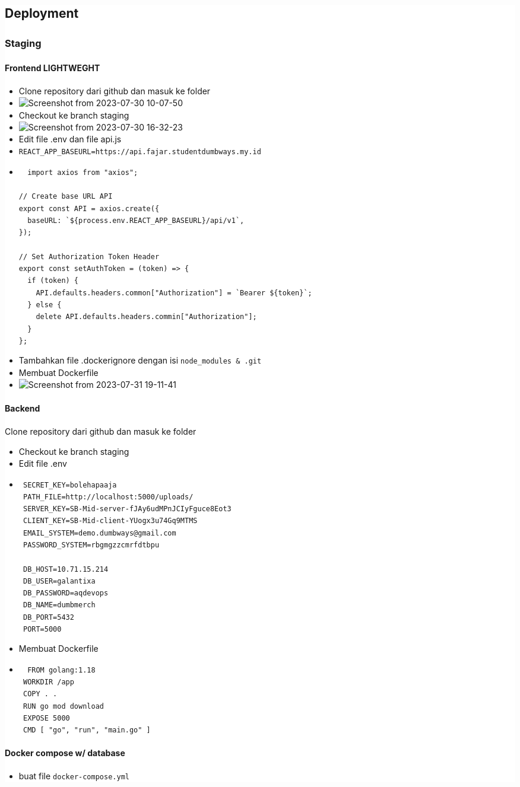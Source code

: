 ## Deployment
### Staging
#### Frontend LIGHTWEGHT
- Clone repository dari github dan masuk ke folder
- ![Screenshot from 2023-07-30 10-07-50](https://github.com/galantixa/final-tasks-dumbways/assets/92994294/e2461542-0745-4ba9-932d-f6b9605c637f)
- Checkout ke branch staging
-  ![Screenshot from 2023-07-30 16-32-23](https://github.com/galantixa/final-tasks-dumbways/assets/92994294/8aa2e2e6-7dbc-45e4-a89d-7fe2bcf3d742)
- Edit file .env dan file api.js
- ```REACT_APP_BASEURL=https://api.fajar.studentdumbways.my.id```
-   ```
      import axios from "axios";
    
    // Create base URL API
    export const API = axios.create({
      baseURL: `${process.env.REACT_APP_BASEURL}/api/v1`,
    });
    
    // Set Authorization Token Header
    export const setAuthToken = (token) => {
      if (token) {
        API.defaults.headers.common["Authorization"] = `Bearer ${token}`;
      } else {
        delete API.defaults.headers.commin["Authorization"];
      }
    };
    ```
- Tambahkan file .dockerignore dengan isi ```node_modules & .git```
- Membuat Dockerfile
- ![Screenshot from 2023-07-31 19-11-41](https://github.com/galantixa/final-tasks-dumbways/assets/92994294/c162449a-a2b1-490b-b022-e48af3cdd23d)

#### Backend
Clone repository dari github dan masuk ke folder
- Checkout ke branch staging
- Edit file .env
-  ```
    SECRET_KEY=bolehapaaja
    PATH_FILE=http://localhost:5000/uploads/
    SERVER_KEY=SB-Mid-server-fJAy6udMPnJCIyFguce8Eot3
    CLIENT_KEY=SB-Mid-client-YUogx3u74Gq9MTMS
    EMAIL_SYSTEM=demo.dumbways@gmail.com
    PASSWORD_SYSTEM=rbgmgzzcmrfdtbpu
    
    DB_HOST=10.71.15.214
    DB_USER=galantixa
    DB_PASSWORD=aqdevops
    DB_NAME=dumbmerch
    DB_PORT=5432 
    PORT=5000
   ```
- Membuat Dockerfile
-  ```
     FROM golang:1.18
    WORKDIR /app
    COPY . .
    RUN go mod download
    EXPOSE 5000
    CMD [ "go", "run", "main.go" ]
   ```
#### Docker compose w/ database
- buat file ```docker-compose.yml```